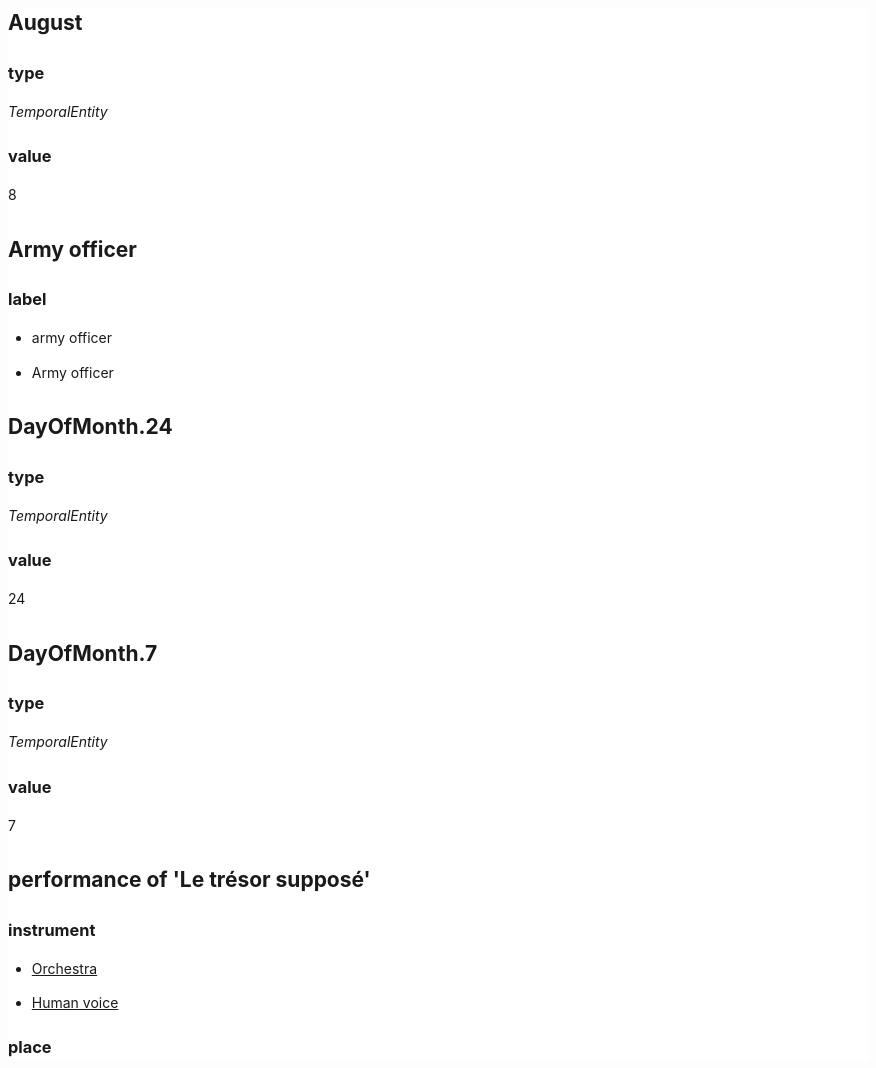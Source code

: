 ## August

### type


*TemporalEntity*

### value


8

## Army officer

### label

 - army officer

 - Army officer

## DayOfMonth.24

### type


*TemporalEntity*

### value


24

## DayOfMonth.7

### type


*TemporalEntity*

### value


7

## performance of 'Le trésor supposé'

### instrument

 - [Orchestra](#Orchestra)

 - [Human voice](#Human-voice)

### place
